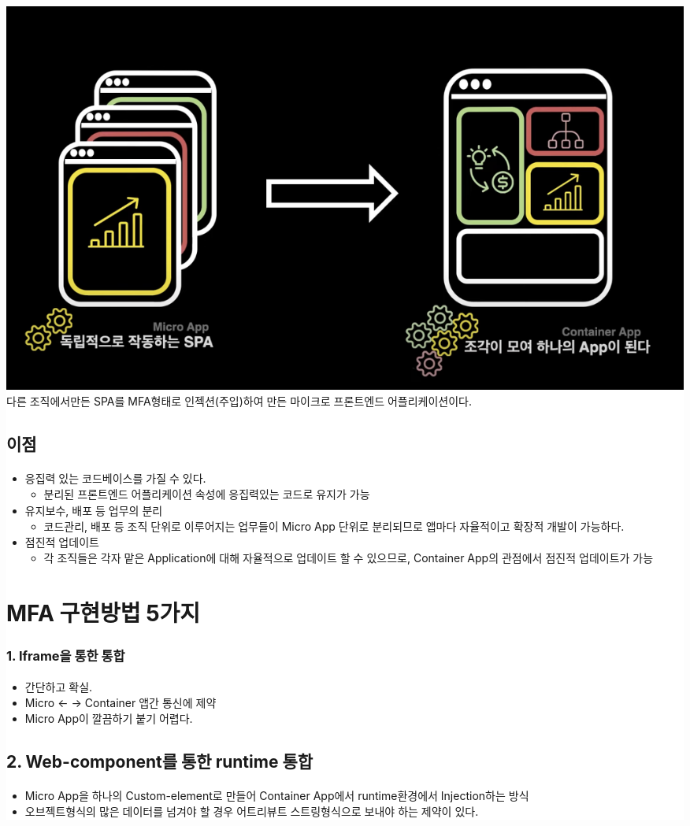 ![](./assets/frontArc2.png)
다른 조직에서만든 SPA를 MFA형태로 인젝션(주입)하여 만든 마이크로 프론트엔드 어플리케이션이다.

## 이점

- 응집력 있는 코드베이스를 가질 수 있다.
  - 분리된 프론트엔드 어플리케이션 속성에 응집력있는 코드로 유지가 가능
- 유지보수, 배포 등 업무의 분리
  - 코드관리, 배포 등 조직 단위로 이루어지는 업무들이 Micro App 단위로 분리되므로 앱마다 자율적이고 확장적 개발이 가능하다.
- 점진적 업데이트
  - 각 조직들은 각자 맡은 Application에 대해 자율적으로 업데이트 할 수 있으므로, Container App의 관점에서 점진적 업데이트가 가능

# MFA 구현방법 5가지

### 1. Iframe을 통한 통합

- 간단하고 확실.
- Micro <- -> Container 앱간 통신에 제약
- Micro App이 깔끔하기 붙기 어렵다.

## 2. Web-component를 통한 runtime 통합

- Micro App을 하나의 Custom-element로 만들어 Container App에서 runtime환경에서 Injection하는 방식
- 오브젝트형식의 많은 데이터를 넘겨야 할 경우 어트리뷰트 스트링형식으로 보내야 하는 제약이 있다.
